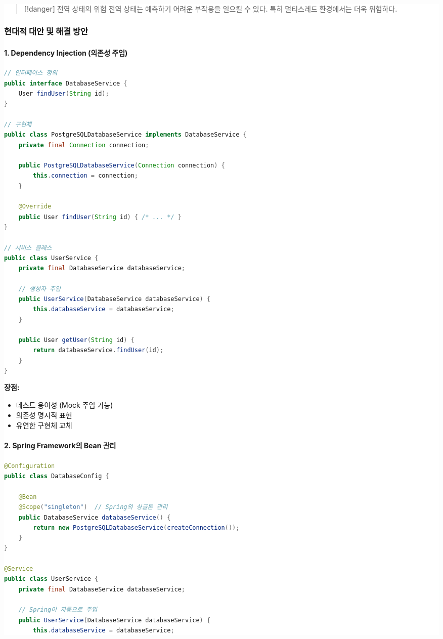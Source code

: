>[!danger] 전역 상태의 위험
>전역 상태는 예측하기 어려운 부작용을 일으킬 수 있다. 특히 멀티스레드 환경에서는 더욱 위험하다.

### 현대적 대안 및 해결 방안

#### 1. Dependency Injection (의존성 주입)

```java
// 인터페이스 정의
public interface DatabaseService {
    User findUser(String id);
}

// 구현체
public class PostgreSQLDatabaseService implements DatabaseService {
    private final Connection connection;
    
    public PostgreSQLDatabaseService(Connection connection) {
        this.connection = connection;
    }
    
    @Override
    public User findUser(String id) { /* ... */ }
}

// 서비스 클래스
public class UserService {
    private final DatabaseService databaseService;
    
    // 생성자 주입
    public UserService(DatabaseService databaseService) {
        this.databaseService = databaseService;
    }
    
    public User getUser(String id) {
        return databaseService.findUser(id);
    }
}
```

**장점:**
- 테스트 용이성 (Mock 주입 가능)
- 의존성 명시적 표현
- 유연한 구현체 교체

#### 2. Spring Framework의 Bean 관리

```java
@Configuration
public class DatabaseConfig {
    
    @Bean
    @Scope("singleton")  // Spring의 싱글톤 관리
    public DatabaseService databaseService() {
        return new PostgreSQLDatabaseService(createConnection());
    }
}

@Service
public class UserService {
    private final DatabaseService databaseService;
    
    // Spring이 자동으로 주입
    public UserService(DatabaseService databaseService) {
        this.databaseService = databaseService;
```